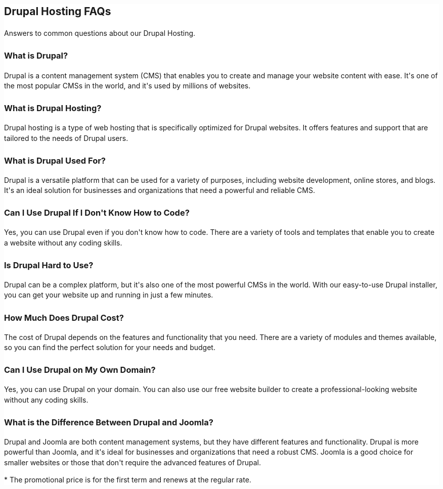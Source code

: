 Drupal Hosting FAQs
-------------------

Answers to common questions about our Drupal Hosting.

### What is Drupal?

Drupal is a content management system (CMS) that enables you to create and manage your website
content with ease. It's one of the most popular CMSs in the world, and it's used by millions of
websites.

### What is Drupal Hosting?

Drupal hosting is a type of web hosting that is specifically optimized for Drupal websites. It
offers features and support that are tailored to the needs of Drupal users.

### What is Drupal Used For?

Drupal is a versatile platform that can be used for a variety of purposes, including website
development, online stores, and blogs. It's an ideal solution for businesses and organizations that
need a powerful and reliable CMS.

### Can I Use Drupal If I Don't Know How to Code?

Yes, you can use Drupal even if you don't know how to code. There are a variety of tools and
templates that enable you to create a website without any coding skills.

### Is Drupal Hard to Use?

Drupal can be a complex platform, but it's also one of the most powerful CMSs in the world. With our
easy-to-use Drupal installer, you can get your website up and running in just a few minutes.

### How Much Does Drupal Cost?

The cost of Drupal depends on the features and functionality that you need. There are a variety of
modules and themes available, so you can find the perfect solution for your needs and budget.

### Can I Use Drupal on My Own Domain?

Yes, you can use Drupal on your domain. You can also use our free website builder to create a
professional-looking website without any coding skills.

### What is the Difference Between Drupal and Joomla?

Drupal and Joomla are both content management systems, but they have different features and
functionality. Drupal is more powerful than Joomla, and it's ideal for businesses and organizations
that need a robust CMS. Joomla is a good choice for smaller websites or those that don't require the
advanced features of Drupal.

\* The promotional price is for the first term and renews at the regular rate.

